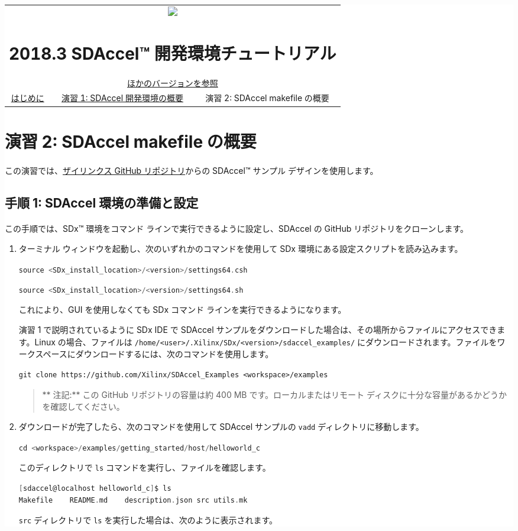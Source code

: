 <table style="width:100%">
  <tr>
    <td align="center" width="100%" colspan="6"><img src="https://www.xilinx.com/content/dam/xilinx/imgs/press/media-kits/corporate/xilinx-logo.png" width="30%"/><h1>2018.3 SDAccel™ 開発環境チュートリアル</h1>
    <a href="https://github.com/Xilinx/SDAccel-Tutorials/branches/all">ほかのバージョンを参照</a>
</td>
  </tr>
  <tr>
    <td align="center"><a href="README.md">はじめに</td>
    <td align="center"><a href="lab-1-introduction-to-the-sdaccel-gui.md">演習 1: SDAccel 開発環境の概要</td>
    <td align="center">演習 2: SDAccel makefile の概要</a></td>
  </tr>
</table>

# 演習 2: SDAccel makefile の概要

この演習では、[ザイリンクス GitHub リポジトリ](https://github.com/Xilinx/SDAccel_Examples)からの SDAccel™ サンプル デザインを使用します。

## 手順 1: SDAccel 環境の準備と設定

この手順では、SDx™ 環境をコマンド ラインで実行できるように設定し、SDAccel の GitHub リポジトリをクローンします。

1. ターミナル ウィンドウを起動し、次のいずれかのコマンドを使用して SDx 環境にある設定スクリプトを読み込みます。

   ```c
   source <SDx_install_location>/<version>/settings64.csh
   ```

   ```c
   source <SDx_install_location>/<version>/settings64.sh
   ```

   これにより、GUI を使用しなくても SDx コマンド ラインを実行できるようになります。

   演習 1 で説明されているように SDx IDE で SDAccel サンプルをダウンロードした場合は、その場所からファイルにアクセスできます。Linux の場合、ファイルは `/home/<user>/.Xilinx/SDx/<version>/sdaccel_examples/` にダウンロードされます。ファイルをワークスペースにダウンロードするには、次のコマンドを使用します。

   ```
   git clone https://github.com/Xilinx/SDAccel_Examples <workspace>/examples
   ```

   >** 注記:** この GitHub リポジトリの容量は約 400 MB です。ローカルまたはリモート ディスクに十分な容量があるかどうかを確認してください。

2. ダウンロードが完了したら、次のコマンドを使用して SDAccel サンプルの `vadd` ディレクトリに移動します。

   ```C
   cd <workspace>/examples/getting_started/host/helloworld_c
   ```

   このディレクトリで `ls` コマンドを実行し、ファイルを確認します。

   ```C
   [sdaccel@localhost helloworld_c]$ ls
   Makefile    README.md    description.json src utils.mk
   ```

   `src` ディレクトリで `ls` を実行した場合は、次のように表示されます。
